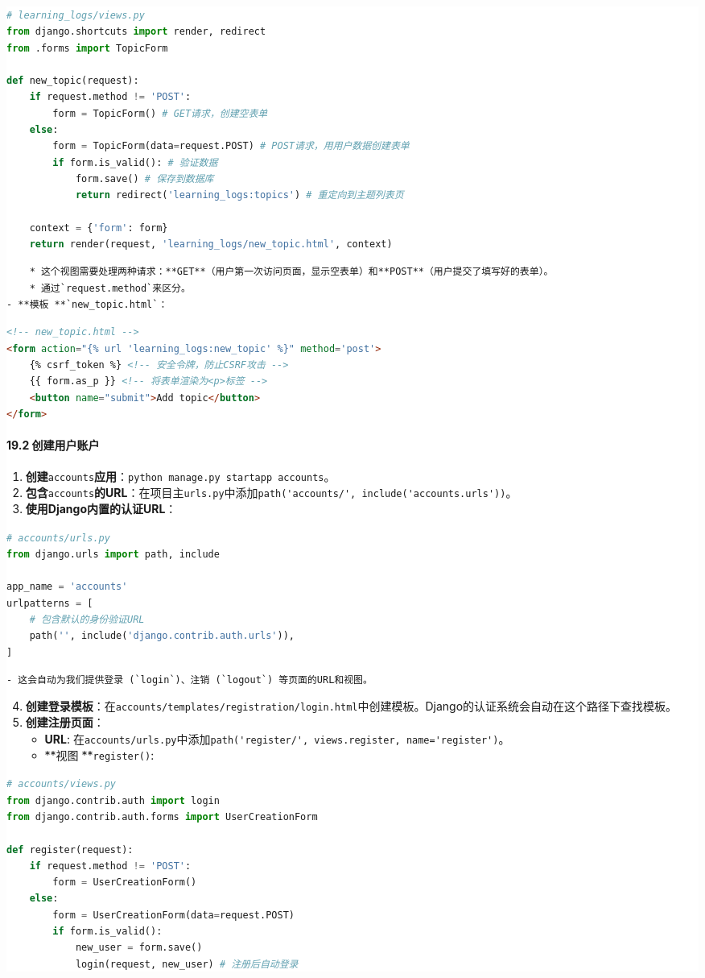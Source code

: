 ```python
# learning_logs/views.py
from django.shortcuts import render, redirect
from .forms import TopicForm

def new_topic(request):
    if request.method != 'POST':
        form = TopicForm() # GET请求，创建空表单
    else:
        form = TopicForm(data=request.POST) # POST请求，用用户数据创建表单
        if form.is_valid(): # 验证数据
            form.save() # 保存到数据库
            return redirect('learning_logs:topics') # 重定向到主题列表页

    context = {'form': form}
    return render(request, 'learning_logs/new_topic.html', context)
```

        * 这个视图需要处理两种请求：**GET**（用户第一次访问页面，显示空表单）和**POST**（用户提交了填写好的表单）。
        * 通过`request.method`来区分。
    - **模板 **`new_topic.html`：

```html
<!-- new_topic.html -->
<form action="{% url 'learning_logs:new_topic' %}" method='post'>
    {% csrf_token %} <!-- 安全令牌，防止CSRF攻击 -->
    {{ form.as_p }} <!-- 将表单渲染为<p>标签 -->
    <button name="submit">Add topic</button>
</form>

```

#### **19.2 创建用户账户**
1. **创建**`accounts`**应用**：`python manage.py startapp accounts`。
2. **包含**`accounts`**的URL**：在项目主`urls.py`中添加`path('accounts/', include('accounts.urls'))`。
3. **使用Django内置的认证URL**：

```python
# accounts/urls.py
from django.urls import path, include

app_name = 'accounts'
urlpatterns = [
    # 包含默认的身份验证URL
    path('', include('django.contrib.auth.urls')),
]
```

    - 这会自动为我们提供登录 (`login`)、注销 (`logout`) 等页面的URL和视图。
4. **创建登录模板**：在`accounts/templates/registration/login.html`中创建模板。Django的认证系统会自动在这个路径下查找模板。
5. **创建注册页面**：
    - **URL**: 在`accounts/urls.py`中添加`path('register/', views.register, name='register')`。
    - **视图 **`register()`:

```python
# accounts/views.py
from django.contrib.auth import login
from django.contrib.auth.forms import UserCreationForm

def register(request):
    if request.method != 'POST':
        form = UserCreationForm()
    else:
        form = UserCreationForm(data=request.POST)
        if form.is_valid():
            new_user = form.save()
            login(request, new_user) # 注册后自动登录
```